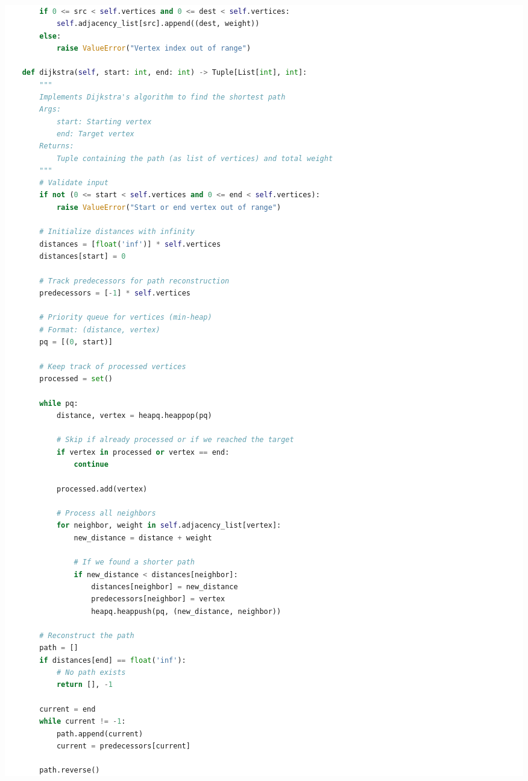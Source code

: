 ```python
        if 0 <= src < self.vertices and 0 <= dest < self.vertices:
            self.adjacency_list[src].append((dest, weight))
        else:
            raise ValueError("Vertex index out of range")
    
    def dijkstra(self, start: int, end: int) -> Tuple[List[int], int]:
        """
        Implements Dijkstra's algorithm to find the shortest path
        Args:
            start: Starting vertex
            end: Target vertex
        Returns:
            Tuple containing the path (as list of vertices) and total weight
        """
        # Validate input
        if not (0 <= start < self.vertices and 0 <= end < self.vertices):
            raise ValueError("Start or end vertex out of range")
        
        # Initialize distances with infinity
        distances = [float('inf')] * self.vertices
        distances[start] = 0
        
        # Track predecessors for path reconstruction
        predecessors = [-1] * self.vertices
        
        # Priority queue for vertices (min-heap)
        # Format: (distance, vertex)
        pq = [(0, start)]
        
        # Keep track of processed vertices
        processed = set()
        
        while pq:
            distance, vertex = heapq.heappop(pq)
            
            # Skip if already processed or if we reached the target
            if vertex in processed or vertex == end:
                continue
            
            processed.add(vertex)
            
            # Process all neighbors
            for neighbor, weight in self.adjacency_list[vertex]:
                new_distance = distance + weight
                
                # If we found a shorter path
                if new_distance < distances[neighbor]:
                    distances[neighbor] = new_distance
                    predecessors[neighbor] = vertex
                    heapq.heappush(pq, (new_distance, neighbor))
        
        # Reconstruct the path
        path = []
        if distances[end] == float('inf'):
            # No path exists
            return [], -1
        
        current = end
        while current != -1:
            path.append(current)
            current = predecessors[current]
        
        path.reverse()
```